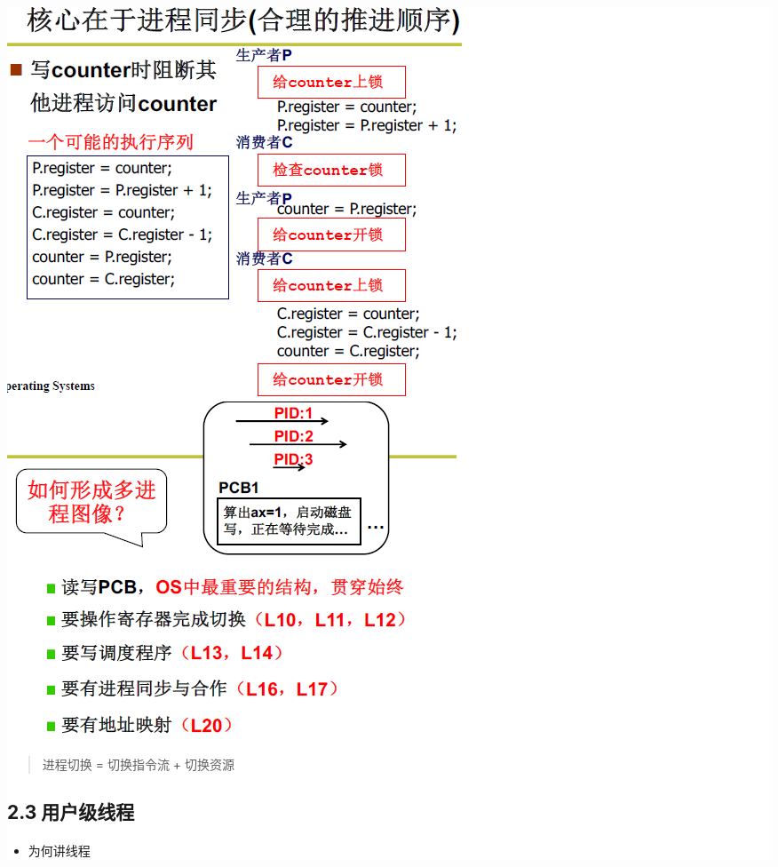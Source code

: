 ![](assets/Pasted%20image%2020230314124430.png)
![](assets/Pasted%20image%2020230314124752.png)

> 进程切换 = 切换指令流 + 切换资源

## 2.3 用户级线程

- 为何讲线程